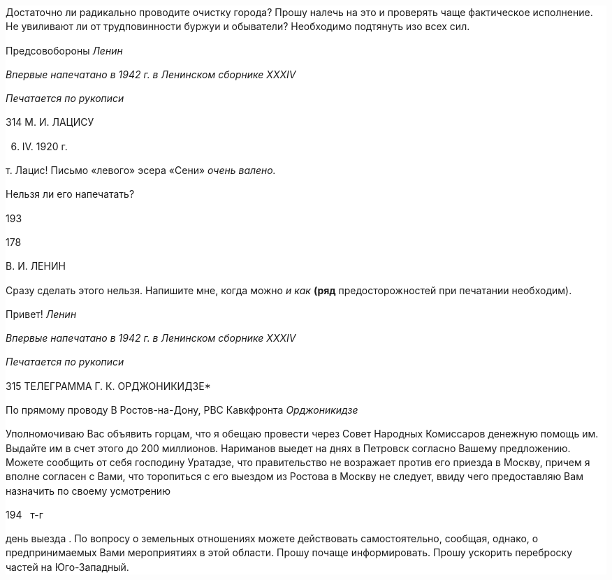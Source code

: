 Достаточно ли радикально проводите очистку города? Прошу налечь на это и прове­рять чаще фактическое исполнение. Не увиливают ли от трудповинности буржуи и обыватели? Необходимо подтянуть изо всех сил.

Предсовобороны _Ленин_

  

_Впервые напечатано в 1942 г. в Ленинском сборнике_ _XXXIV_

  

_Печатается по рукописи_

  

314 М. И. ЛАЦИСУ

6. IV. 1920 г.

т. Лацис! Письмо «левого» эсера «Сени» _очень валено._

  

Нельзя ли его напечатать?

  

193

  

178

  

В. И. ЛЕНИН

  

Сразу сделать этого нельзя. Напишите мне, когда можно _и как_ **(ряд** предосторож­ностей при печатании необходим).

Привет! _Ленин_

  

_Впервые напечатано в 1942 г. в Ленинском сборнике_ _XXXIV_

  

_Печатается по рукописи_

  

315 ТЕЛЕГРАММА Г. К. ОРДЖОНИКИДЗЕ*

По прямому проводу В Ростов-на-Дону, РВС Кавкфронта _Орджоникидзе_

Уполномочиваю Вас объявить горцам, что я обещаю провести через Совет Народ­ных Комиссаров денежную помощь им. Выдайте им в счет этого до 200 миллионов. Нариманов выедет на днях в Петровск согласно Вашему предложению. Можете сооб­щить от себя господину Уратадзе, что правительство не возражает против его приезда в Москву, причем я вполне согласен с Вами, что торопиться с его выездом из Ростова в Москву не следует, ввиду чего предоставляю Вам назначить по своему усмотрению

194   т-г

день выезда . По вопросу о земельных отношениях можете действовать самостоя­тельно, сообщая, однако, о предпринимаемых Вами мероприятиях в этой области. Прошу почаще информировать. Прошу ускорить переброску частей на Юго-Западный.
